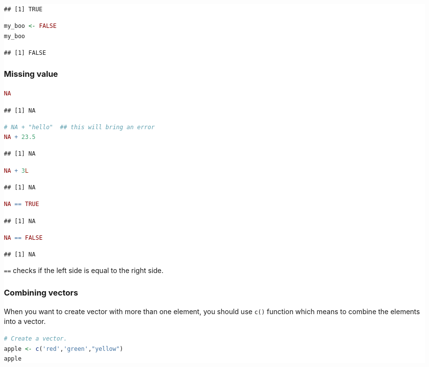     ## [1] TRUE

``` r
my_boo <- FALSE
my_boo
```

    ## [1] FALSE

### Missing value

``` r
NA
```

    ## [1] NA

``` r
# NA + "hello"  ## this will bring an error
NA + 23.5
```

    ## [1] NA

``` r
NA + 3L 
```

    ## [1] NA

``` r
NA == TRUE
```

    ## [1] NA

``` r
NA == FALSE 
```

    ## [1] NA

`==` checks if the left side is equal to the right side.

### Combining vectors

When you want to create vector with more than one element, you should
use `c()` function which means to combine the elements into a vector.

``` r
# Create a vector.
apple <- c('red','green',"yellow")
apple
```
